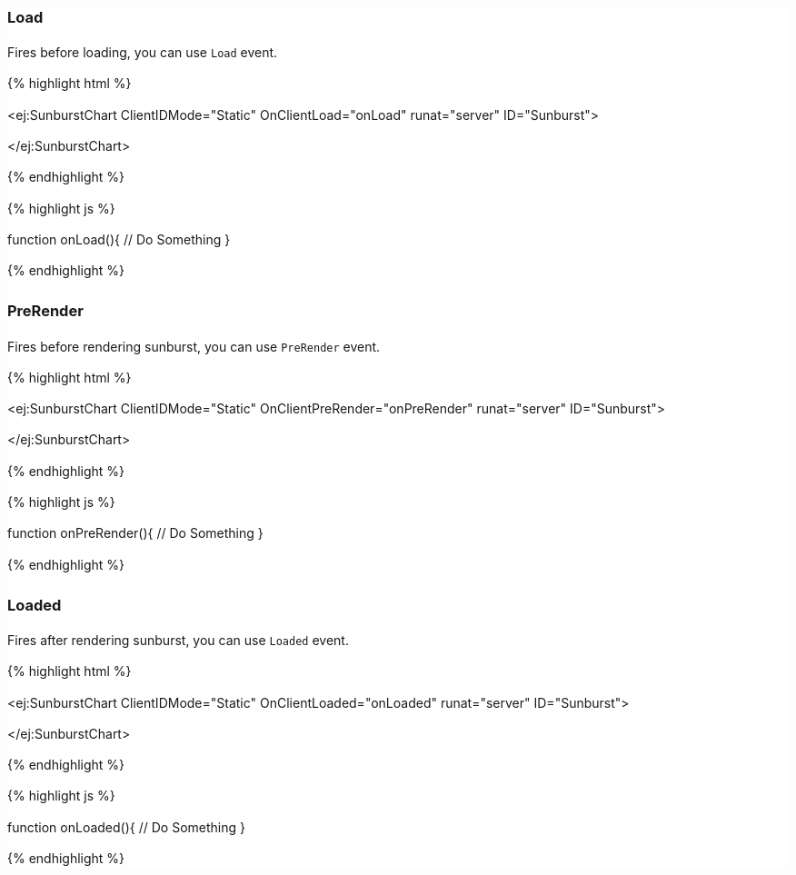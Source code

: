 ### Load

Fires before loading, you can use `Load` event.


{% highlight html %}

<ej:SunburstChart ClientIDMode="Static" OnClientLoad="onLoad" runat="server" ID="Sunburst">

</ej:SunburstChart>

{% endhighlight %}

{% highlight js %}

function onLoad(){
    // Do Something
}

{% endhighlight %}





### PreRender

Fires before rendering sunburst, you can use `PreRender` event. 



{% highlight html %}

<ej:SunburstChart ClientIDMode="Static" OnClientPreRender="onPreRender" runat="server" ID="Sunburst">

</ej:SunburstChart>

{% endhighlight %}

{% highlight js %}

function onPreRender(){
    // Do Something
}

{% endhighlight %}


### Loaded

Fires after rendering sunburst, you can use `Loaded` event.  


{% highlight html %}

<ej:SunburstChart ClientIDMode="Static" OnClientLoaded="onLoaded" runat="server" ID="Sunburst">

</ej:SunburstChart>

{% endhighlight %}

{% highlight js %}

function onLoaded(){
    // Do Something
}

{% endhighlight %}

